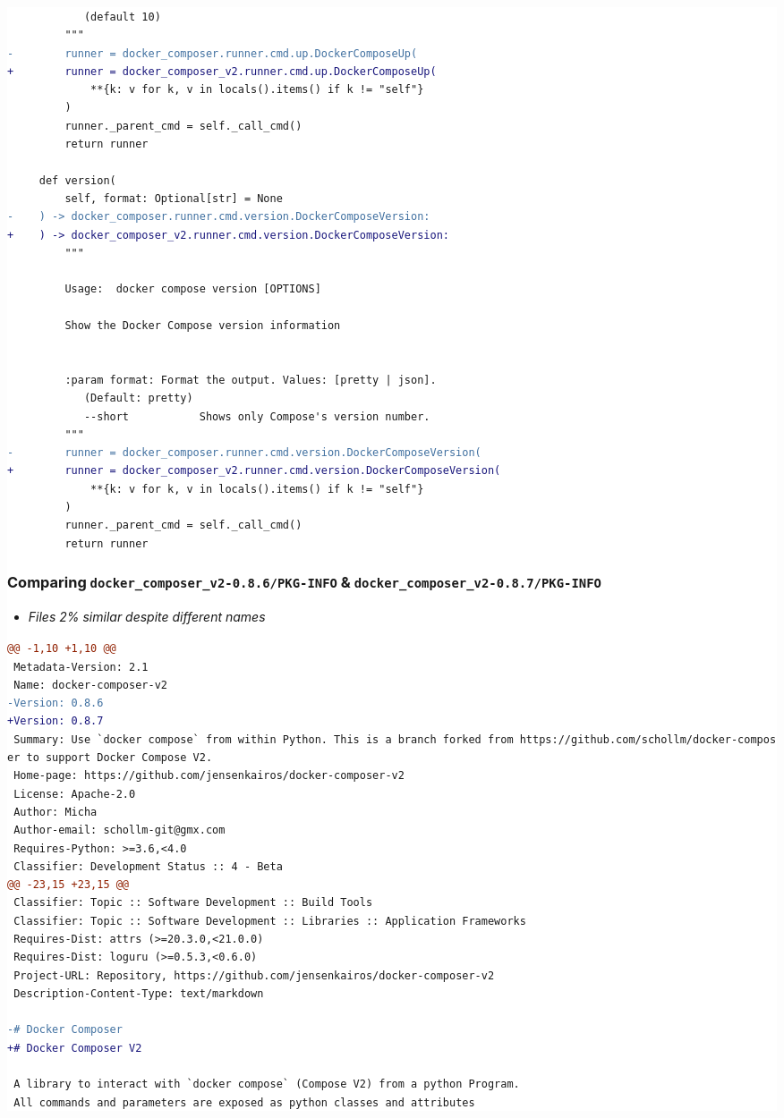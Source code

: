 ```diff
            (default 10)
         """
-        runner = docker_composer.runner.cmd.up.DockerComposeUp(
+        runner = docker_composer_v2.runner.cmd.up.DockerComposeUp(
             **{k: v for k, v in locals().items() if k != "self"}
         )
         runner._parent_cmd = self._call_cmd()
         return runner
 
     def version(
         self, format: Optional[str] = None
-    ) -> docker_composer.runner.cmd.version.DockerComposeVersion:
+    ) -> docker_composer_v2.runner.cmd.version.DockerComposeVersion:
         """
 
         Usage:  docker compose version [OPTIONS]
 
         Show the Docker Compose version information
 
 
         :param format: Format the output. Values: [pretty | json].
            (Default: pretty)
            --short           Shows only Compose's version number.
         """
-        runner = docker_composer.runner.cmd.version.DockerComposeVersion(
+        runner = docker_composer_v2.runner.cmd.version.DockerComposeVersion(
             **{k: v for k, v in locals().items() if k != "self"}
         )
         runner._parent_cmd = self._call_cmd()
         return runner
```

### Comparing `docker_composer_v2-0.8.6/PKG-INFO` & `docker_composer_v2-0.8.7/PKG-INFO`

 * *Files 2% similar despite different names*

```diff
@@ -1,10 +1,10 @@
 Metadata-Version: 2.1
 Name: docker-composer-v2
-Version: 0.8.6
+Version: 0.8.7
 Summary: Use `docker compose` from within Python. This is a branch forked from https://github.com/schollm/docker-composer to support Docker Compose V2.
 Home-page: https://github.com/jensenkairos/docker-composer-v2
 License: Apache-2.0
 Author: Micha
 Author-email: schollm-git@gmx.com
 Requires-Python: >=3.6,<4.0
 Classifier: Development Status :: 4 - Beta
@@ -23,15 +23,15 @@
 Classifier: Topic :: Software Development :: Build Tools
 Classifier: Topic :: Software Development :: Libraries :: Application Frameworks
 Requires-Dist: attrs (>=20.3.0,<21.0.0)
 Requires-Dist: loguru (>=0.5.3,<0.6.0)
 Project-URL: Repository, https://github.com/jensenkairos/docker-composer-v2
 Description-Content-Type: text/markdown
 
-# Docker Composer
+# Docker Composer V2
 
 A library to interact with `docker compose` (Compose V2) from a python Program.
 All commands and parameters are exposed as python classes and attributes
```